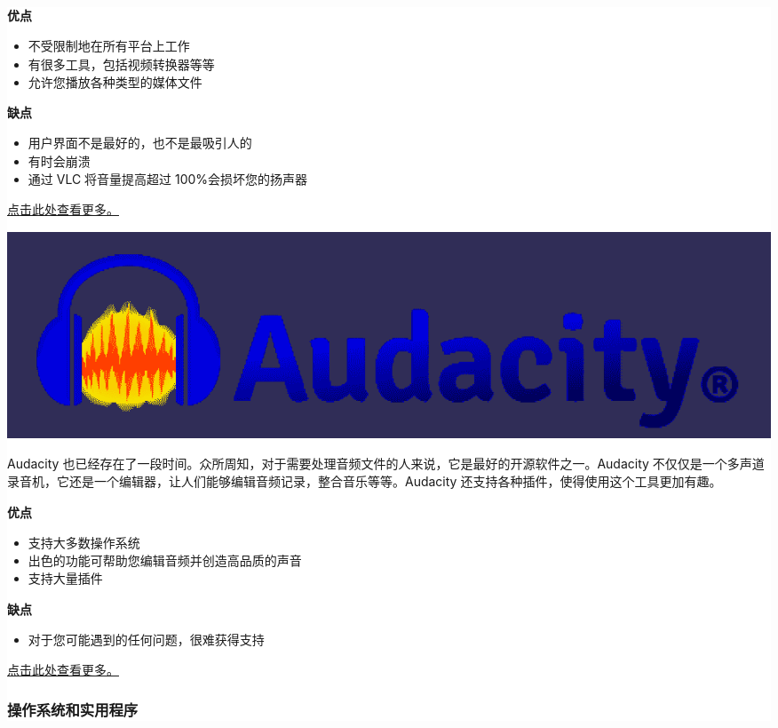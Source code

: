 **优点**

*   不受限制地在所有平台上工作
*   有很多工具，包括视频转换器等等
*   允许您播放各种类型的媒体文件

**缺点**

*   用户界面不是最好的，也不是最吸引人的
*   有时会崩溃
*   通过 VLC 将音量提高超过 100%会损坏您的扬声器

[点击此处查看更多。](https://www.videolan.org/vlc/)

[**![](img/0e72ab4e807362094af9e0572df759b7.png)**](https://www.audacityteam.org/download/)

Audacity 也已经存在了一段时间。众所周知，对于需要处理音频文件的人来说，它是最好的开源软件之一。Audacity 不仅仅是一个多声道录音机，它还是一个编辑器，让人们能够编辑音频记录，整合音乐等等。Audacity 还支持各种插件，使得使用这个工具更加有趣。

**优点**

*   支持大多数操作系统
*   出色的功能可帮助您编辑音频并创造高品质的声音
*   支持大量插件

**缺点**

*   对于您可能遇到的任何问题，很难获得支持

[点击此处查看更多。](https://www.audacityteam.org/download/)

### **操作系统和实用程序**
